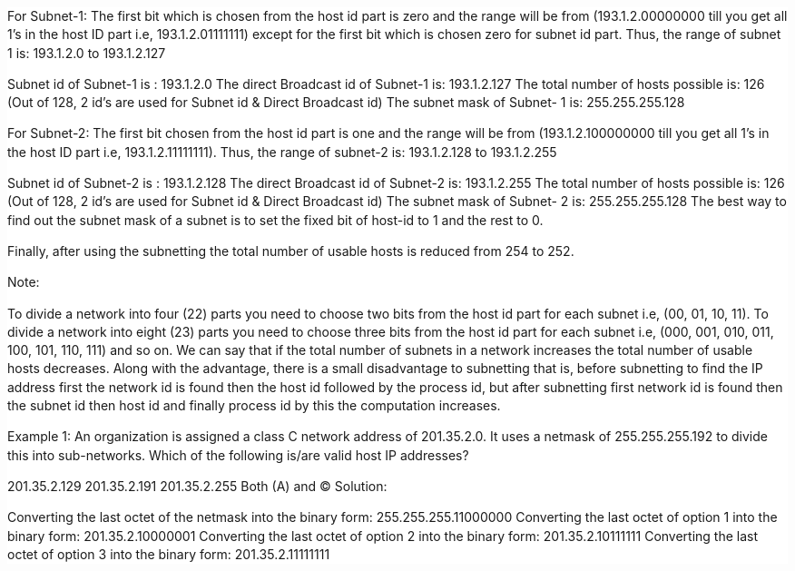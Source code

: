 For Subnet-1: The first bit which is chosen from the host id part is zero and the range will be from (193.1.2.00000000 till you get all 1’s in the host ID part i.e, 193.1.2.01111111) except for the first bit which is chosen zero for subnet id part.
Thus, the range of subnet 1 is: 193.1.2.0 to 193.1.2.127

Subnet id of Subnet-1 is : 193.1.2.0
The direct Broadcast id of Subnet-1 is: 193.1.2.127
The total number of hosts possible is: 126 (Out of 128,
2 id’s are used for Subnet id & Direct Broadcast id)
The subnet mask of Subnet- 1 is: 255.255.255.128

For Subnet-2: The first bit chosen from the host id part is one and the range will be from (193.1.2.100000000 till you get all 1’s in the host ID part i.e, 193.1.2.11111111).
Thus, the range of subnet-2 is: 193.1.2.128 to 193.1.2.255

Subnet id of Subnet-2 is : 193.1.2.128
The direct Broadcast id of Subnet-2 is: 193.1.2.255
The total number of hosts possible is: 126 (Out of 128,
2 id’s are used for Subnet id & Direct Broadcast id)
The subnet mask of Subnet- 2 is: 255.255.255.128
The best way to find out the subnet mask of a subnet
is to set the fixed bit of host-id to 1 and the rest to 0.

Finally, after using the subnetting the total number of usable hosts is reduced from 254 to 252.

Note:

To divide a network into four (22) parts you need to choose two bits from the host id part for each subnet i.e, (00, 01, 10, 11).
To divide a network into eight (23) parts you need to choose three bits from the host id part for each subnet i.e, (000, 001, 010, 011, 100, 101, 110, 111) and so on.
We can say that if the total number of subnets in a network increases the total number of usable hosts decreases.
Along with the advantage, there is a small disadvantage to subnetting that is, before subnetting to find the IP address first the network id is found then the host id followed by the process id, but after subnetting first network id is found then the subnet id then host id and finally process id by this the computation increases.

Example 1: An organization is assigned a class C network address of 201.35.2.0. It uses a netmask of 255.255.255.192 to divide this into sub-networks. Which of the following is/are valid host IP addresses?

201.35.2.129
201.35.2.191
201.35.2.255
Both (A) and ©
Solution:

Converting the last octet of the
netmask into the binary form: 255.255.255.11000000
Converting the last octet of option 1
into the binary form: 201.35.2.10000001
Converting the last octet of option 2
into the binary form: 201.35.2.10111111
Converting the last octet of option 3
into the binary form: 201.35.2.11111111
